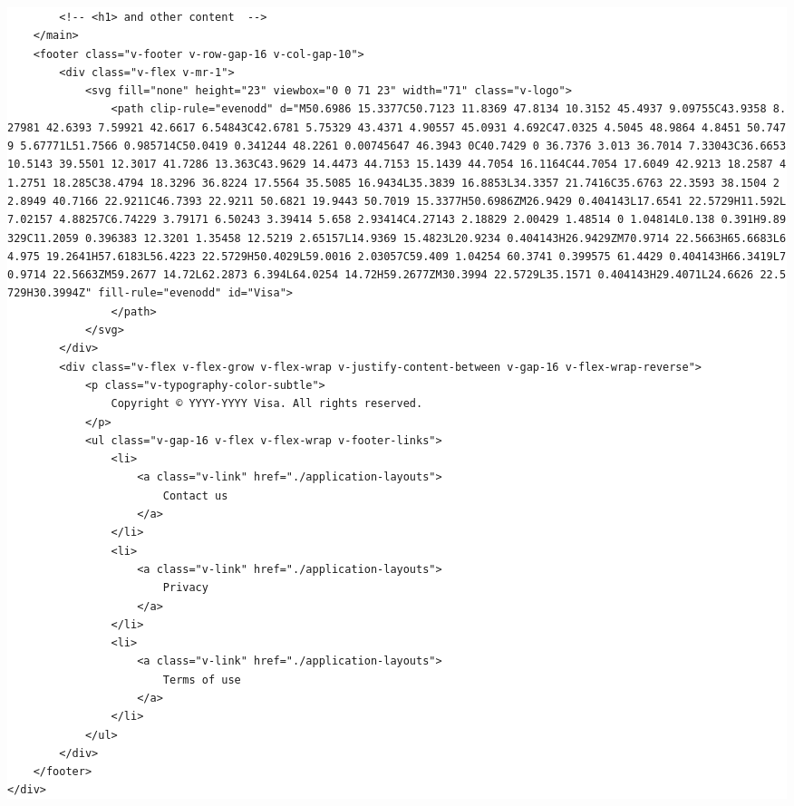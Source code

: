             <!-- <h1> and other content  -->
        </main>
        <footer class="v-footer v-row-gap-16 v-col-gap-10">
            <div class="v-flex v-mr-1">
                <svg fill="none" height="23" viewbox="0 0 71 23" width="71" class="v-logo">
                    <path clip-rule="evenodd" d="M50.6986 15.3377C50.7123 11.8369 47.8134 10.3152 45.4937 9.09755C43.9358 8.27981 42.6393 7.59921 42.6617 6.54843C42.6781 5.75329 43.4371 4.90557 45.0931 4.692C47.0325 4.5045 48.9864 4.8451 50.7479 5.67771L51.7566 0.985714C50.0419 0.341244 48.2261 0.00745647 46.3943 0C40.7429 0 36.7376 3.013 36.7014 7.33043C36.6653 10.5143 39.5501 12.3017 41.7286 13.363C43.9629 14.4473 44.7153 15.1439 44.7054 16.1164C44.7054 17.6049 42.9213 18.2587 41.2751 18.285C38.4794 18.3296 36.8224 17.5564 35.5085 16.9434L35.3839 16.8853L34.3357 21.7416C35.6763 22.3593 38.1504 22.8949 40.7166 22.9211C46.7393 22.9211 50.6821 19.9443 50.7019 15.3377H50.6986ZM26.9429 0.404143L17.6541 22.5729H11.592L7.02157 4.88257C6.74229 3.79171 6.50243 3.39414 5.658 2.93414C4.27143 2.18829 2.00429 1.48514 0 1.04814L0.138 0.391H9.89329C11.2059 0.396383 12.3201 1.35458 12.5219 2.65157L14.9369 15.4823L20.9234 0.404143H26.9429ZM70.9714 22.5663H65.6683L64.975 19.2641H57.6183L56.4223 22.5729H50.4029L59.0016 2.03057C59.409 1.04254 60.3741 0.399575 61.4429 0.404143H66.3419L70.9714 22.5663ZM59.2677 14.72L62.2873 6.394L64.0254 14.72H59.2677ZM30.3994 22.5729L35.1571 0.404143H29.4071L24.6626 22.5729H30.3994Z" fill-rule="evenodd" id="Visa">
                    </path>
                </svg>
            </div>
            <div class="v-flex v-flex-grow v-flex-wrap v-justify-content-between v-gap-16 v-flex-wrap-reverse">
                <p class="v-typography-color-subtle">
                    Copyright © YYYY-YYYY Visa. All rights reserved.
                </p>
                <ul class="v-gap-16 v-flex v-flex-wrap v-footer-links">
                    <li>
                        <a class="v-link" href="./application-layouts">
                            Contact us
                        </a>
                    </li>
                    <li>
                        <a class="v-link" href="./application-layouts">
                            Privacy
                        </a>
                    </li>
                    <li>
                        <a class="v-link" href="./application-layouts">
                            Terms of use
                        </a>
                    </li>
                </ul>
            </div>
        </footer>
    </div>
</div>
